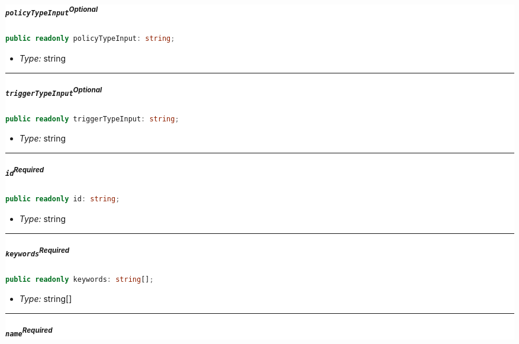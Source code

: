 
##### `policyTypeInput`<sup>Optional</sup> <a name="policyTypeInput" id="@cdktf/provider-opentelekomcloud.dataOpentelekomcloudRmsPolicyDefinitionsV1.DataOpentelekomcloudRmsPolicyDefinitionsV1.property.policyTypeInput"></a>

```typescript
public readonly policyTypeInput: string;
```

- *Type:* string

---

##### `triggerTypeInput`<sup>Optional</sup> <a name="triggerTypeInput" id="@cdktf/provider-opentelekomcloud.dataOpentelekomcloudRmsPolicyDefinitionsV1.DataOpentelekomcloudRmsPolicyDefinitionsV1.property.triggerTypeInput"></a>

```typescript
public readonly triggerTypeInput: string;
```

- *Type:* string

---

##### `id`<sup>Required</sup> <a name="id" id="@cdktf/provider-opentelekomcloud.dataOpentelekomcloudRmsPolicyDefinitionsV1.DataOpentelekomcloudRmsPolicyDefinitionsV1.property.id"></a>

```typescript
public readonly id: string;
```

- *Type:* string

---

##### `keywords`<sup>Required</sup> <a name="keywords" id="@cdktf/provider-opentelekomcloud.dataOpentelekomcloudRmsPolicyDefinitionsV1.DataOpentelekomcloudRmsPolicyDefinitionsV1.property.keywords"></a>

```typescript
public readonly keywords: string[];
```

- *Type:* string[]

---

##### `name`<sup>Required</sup> <a name="name" id="@cdktf/provider-opentelekomcloud.dataOpentelekomcloudRmsPolicyDefinitionsV1.DataOpentelekomcloudRmsPolicyDefinitionsV1.property.name"></a>
